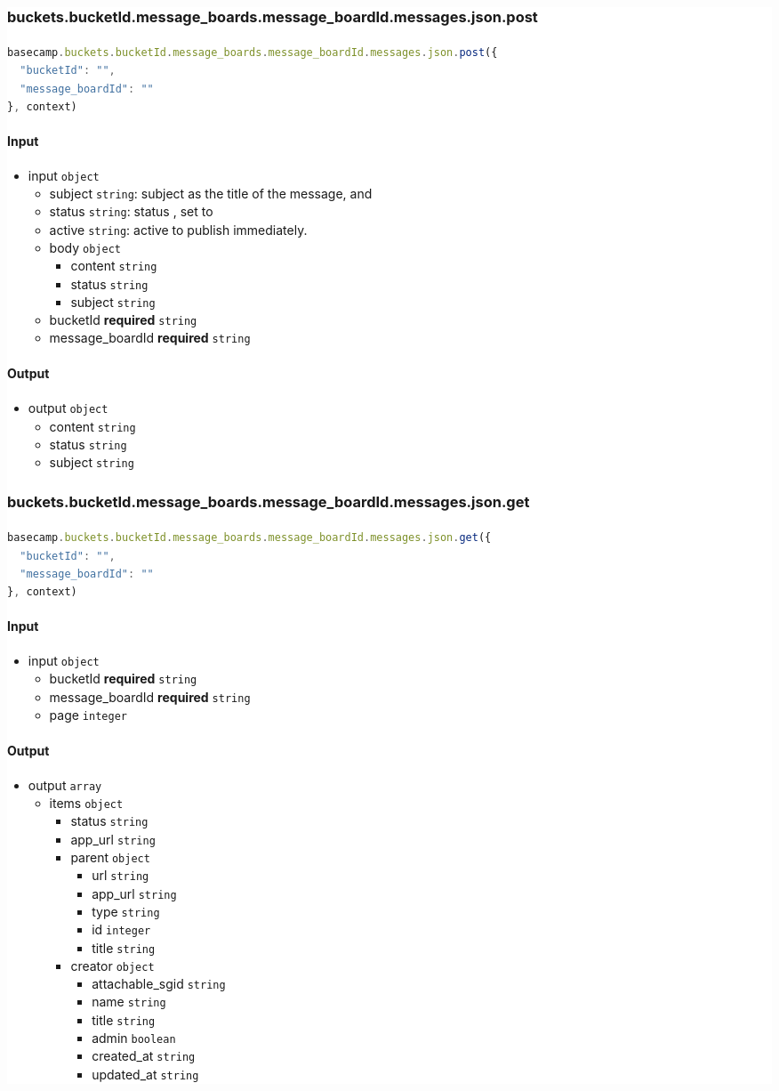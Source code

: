 ### buckets.bucketId.message_boards.message_boardId.messages.json.post



```js
basecamp.buckets.bucketId.message_boards.message_boardId.messages.json.post({
  "bucketId": "",
  "message_boardId": ""
}, context)
```

#### Input
* input `object`
  * subject `string`: subject as the title of the message, and
  * status `string`: status , set to
  * active `string`: active to publish immediately.
  * body `object`
    * content `string`
    * status `string`
    * subject `string`
  * bucketId **required** `string`
  * message_boardId **required** `string`

#### Output
* output `object`
  * content `string`
  * status `string`
  * subject `string`

### buckets.bucketId.message_boards.message_boardId.messages.json.get



```js
basecamp.buckets.bucketId.message_boards.message_boardId.messages.json.get({
  "bucketId": "",
  "message_boardId": ""
}, context)
```

#### Input
* input `object`
  * bucketId **required** `string`
  * message_boardId **required** `string`
  * page `integer`

#### Output
* output `array`
  * items `object`
    * status `string`
    * app_url `string`
    * parent `object`
      * url `string`
      * app_url `string`
      * type `string`
      * id `integer`
      * title `string`
    * creator `object`
      * attachable_sgid `string`
      * name `string`
      * title `string`
      * admin `boolean`
      * created_at `string`
      * updated_at `string`